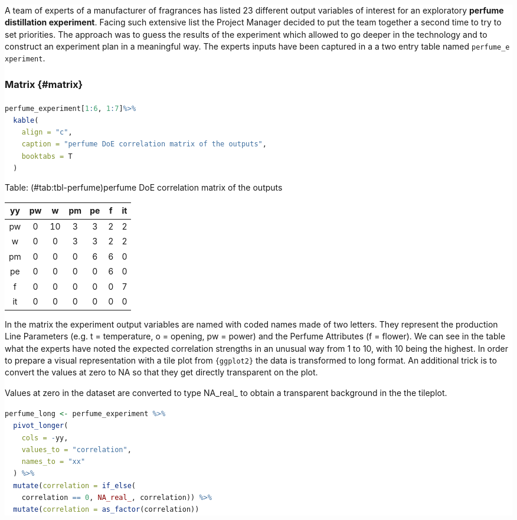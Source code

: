 A team of experts of a manufacturer of fragrances has listed 23 different output variables of interest for an exploratory <b class="highlight">perfume distillation experiment</b>. Facing such extensive list the Project Manager decided to put the team together a second time to try to set priorities. The approach was to guess the results of the experiment which allowed to go deeper in the technology and to construct an experiment plan in a meaningful way. The experts inputs have been captured in a a two entry table named `perfume_experiment`.

### Matrix {#matrix}


```r
perfume_experiment[1:6, 1:7]%>%
  kable(
    align = "c",
    caption = "perfume DoE correlation matrix of the outputs",
    booktabs = T
  ) 
```



Table: (\#tab:tbl-perfume)perfume DoE correlation matrix of the outputs

| yy | pw | w  | pm | pe | f | it |
|:--:|:--:|:--:|:--:|:--:|:-:|:--:|
| pw | 0  | 10 | 3  | 3  | 2 | 2  |
| w  | 0  | 0  | 3  | 3  | 2 | 2  |
| pm | 0  | 0  | 0  | 6  | 6 | 0  |
| pe | 0  | 0  | 0  | 0  | 6 | 0  |
| f  | 0  | 0  | 0  | 0  | 0 | 7  |
| it | 0  | 0  | 0  | 0  | 0 | 0  |

In the matrix the experiment output variables are named with coded names made of two letters. They represent the production Line Parameters (e.g. t = temperature, o = opening, pw = power) and the Perfume Attributes (f = flower). We can see in the table what the experts have noted the expected correlation strengths in an unusual way from 1 to 10, with 10 being the highest. In order to prepare a visual representation with a tile plot from `{ggplot2}` the data is transformed to long format. An additional trick is to convert the values at zero to NA so that they get directly transparent on the plot.

<div class="marginnote">
Values at zero in the dataset are converted to type NA_real_ to obtain a transparent background in the the tileplot. 
</div>


```r
perfume_long <- perfume_experiment %>%
  pivot_longer(
    cols = -yy,
    values_to = "correlation",
    names_to = "xx"
  ) %>%
  mutate(correlation = if_else(
    correlation == 0, NA_real_, correlation)) %>%
  mutate(correlation = as_factor(correlation))
```
